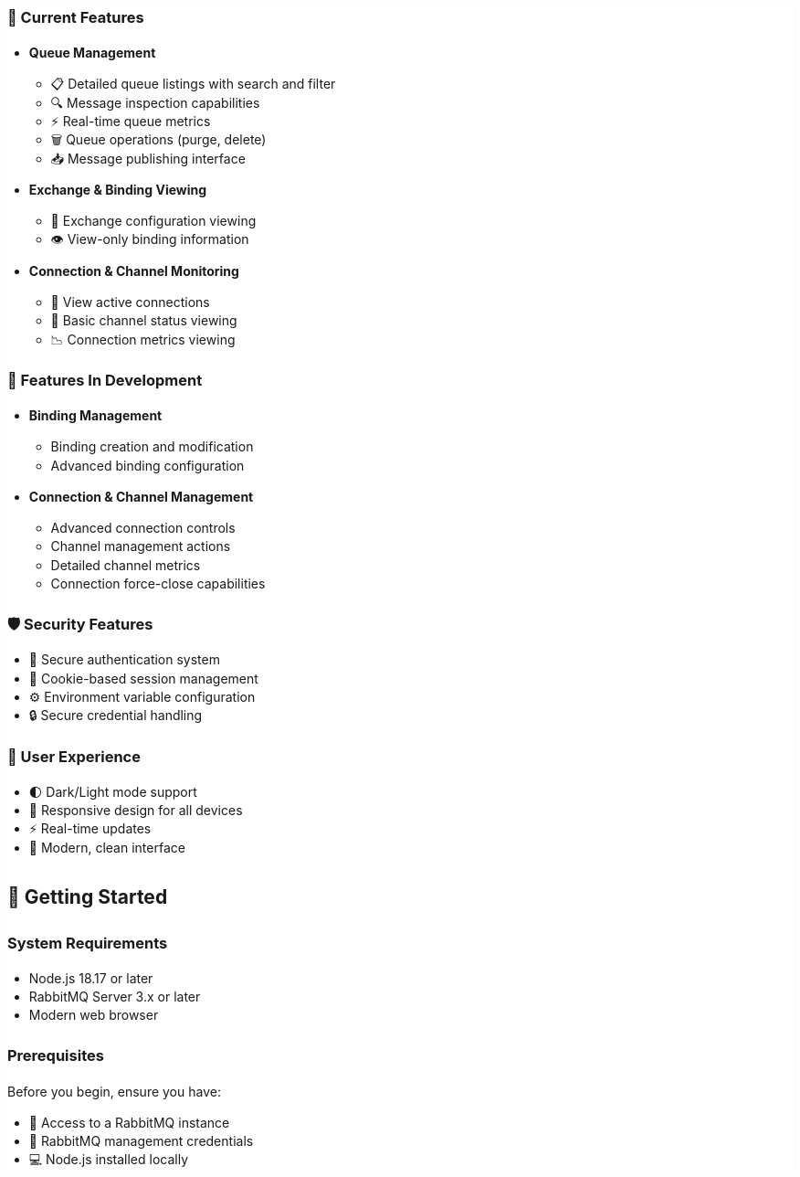 ### 💼 Current Features
- **Queue Management**
  - 📋 Detailed queue listings with search and filter
  - 🔍 Message inspection capabilities
  - ⚡ Real-time queue metrics
  - 🗑️ Queue operations (purge, delete)
  - 📥 Message publishing interface
  
- **Exchange & Binding Viewing**
  - 🔄 Exchange configuration viewing
  - 👁️ View-only binding information
  
- **Connection & Channel Monitoring**
  - 👥 View active connections
  - 📡 Basic channel status viewing
  - 📉 Connection metrics viewing

### 🚧 Features In Development
- **Binding Management**
  - Binding creation and modification
  - Advanced binding configuration
  
- **Connection & Channel Management**
  - Advanced connection controls
  - Channel management actions
  - Detailed channel metrics
  - Connection force-close capabilities

### 🛡️ Security Features
- 🔐 Secure authentication system
- 🍪 Cookie-based session management
- ⚙️ Environment variable configuration
- 🔒 Secure credential handling

### 💫 User Experience
- 🌓 Dark/Light mode support
- 📱 Responsive design for all devices
- ⚡ Real-time updates
- 🎨 Modern, clean interface

## 🚀 Getting Started

### System Requirements
- Node.js 18.17 or later
- RabbitMQ Server 3.x or later
- Modern web browser

### Prerequisites
Before you begin, ensure you have:
- 🔧 Access to a RabbitMQ instance
- 📝 RabbitMQ management credentials
- 💻 Node.js installed locally

